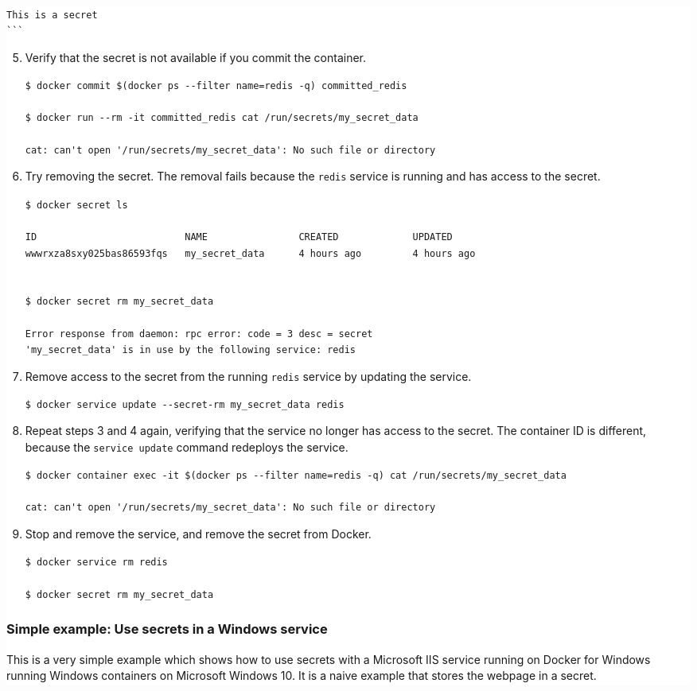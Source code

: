     This is a secret
    ```

5.  Verify that the secret is not available if you commit the container.

    ```console
    $ docker commit $(docker ps --filter name=redis -q) committed_redis

    $ docker run --rm -it committed_redis cat /run/secrets/my_secret_data

    cat: can't open '/run/secrets/my_secret_data': No such file or directory
    ```

6.  Try removing the secret. The removal fails because the `redis` service is
    running and has access to the secret.

    ```console
    $ docker secret ls

    ID                          NAME                CREATED             UPDATED
    wwwrxza8sxy025bas86593fqs   my_secret_data      4 hours ago         4 hours ago


    $ docker secret rm my_secret_data

    Error response from daemon: rpc error: code = 3 desc = secret
    'my_secret_data' is in use by the following service: redis
    ```

7.  Remove access to the secret from the running `redis` service by updating the
    service.

    ```console
    $ docker service update --secret-rm my_secret_data redis
    ```

8.  Repeat steps 3 and 4 again, verifying that the service no longer has access
    to the secret. The container ID is different, because the
    `service update` command redeploys the service.

    ```console
    $ docker container exec -it $(docker ps --filter name=redis -q) cat /run/secrets/my_secret_data

    cat: can't open '/run/secrets/my_secret_data': No such file or directory
    ```

9.  Stop and remove the service, and remove the secret from Docker.

    ```console
    $ docker service rm redis

    $ docker secret rm my_secret_data
    ```

### Simple example: Use secrets in a Windows service

This is a very simple example which shows how to use secrets with a Microsoft
IIS service running on Docker for Windows running Windows containers on
Microsoft Windows 10. It is a naive example that stores the webpage in a secret.
